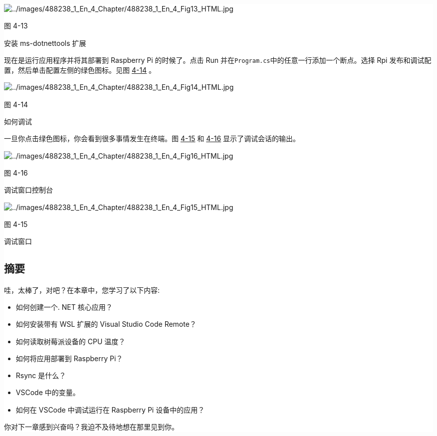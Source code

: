 ![../images/488238_1_En_4_Chapter/488238_1_En_4_Fig13_HTML.jpg](../images/488238_1_En_4_Chapter/488238_1_En_4_Fig13_HTML.jpg)

图 4-13

安装 ms-dotnettools 扩展

现在是运行应用程序并将其部署到 Raspberry Pi 的时候了。点击 Run 并在`Program.cs`中的任意一行添加一个断点。选择 Rpi 发布和调试配置，然后单击配置左侧的绿色图标。见图 [4-14](#Fig14) 。

![../images/488238_1_En_4_Chapter/488238_1_En_4_Fig14_HTML.jpg](../images/488238_1_En_4_Chapter/488238_1_En_4_Fig14_HTML.jpg)

图 4-14

如何调试

一旦你点击绿色图标，你会看到很多事情发生在终端。图 [4-15](#Fig15) 和 [4-16](#Fig16) 显示了调试会话的输出。

![../images/488238_1_En_4_Chapter/488238_1_En_4_Fig16_HTML.jpg](../images/488238_1_En_4_Chapter/488238_1_En_4_Fig16_HTML.jpg)

图 4-16

调试窗口控制台

![../images/488238_1_En_4_Chapter/488238_1_En_4_Fig15_HTML.jpg](../images/488238_1_En_4_Chapter/488238_1_En_4_Fig15_HTML.jpg)

图 4-15

调试窗口

## 摘要

哇，太棒了，对吧？在本章中，您学习了以下内容:

*   如何创建一个. NET 核心应用？

*   如何安装带有 WSL 扩展的 Visual Studio Code Remote？

*   如何读取树莓派设备的 CPU 温度？

*   如何将应用部署到 Raspberry Pi？

*   Rsync 是什么？

*   VSCode 中的变量。

*   如何在 VSCode 中调试运行在 Raspberry Pi 设备中的应用？

你对下一章感到兴奋吗？我迫不及待地想在那里见到你。